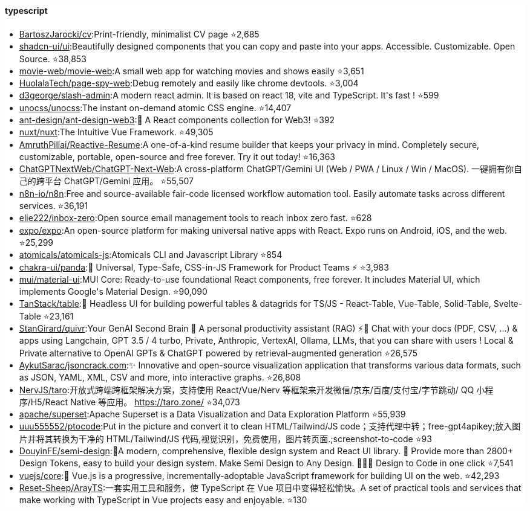 #### typescript
* [BartoszJarocki/cv](https://github.com/BartoszJarocki/cv):Print-friendly, minimalist CV page ⭐2,685
* [shadcn-ui/ui](https://github.com/shadcn-ui/ui):Beautifully designed components that you can copy and paste into your apps. Accessible. Customizable. Open Source. ⭐38,853
* [movie-web/movie-web](https://github.com/movie-web/movie-web):A small web app for watching movies and shows easily ⭐3,651
* [HuolalaTech/page-spy-web](https://github.com/HuolalaTech/page-spy-web):Debug remotely and easily like chrome devtools. ⭐3,004
* [d3george/slash-admin](https://github.com/d3george/slash-admin):A modern react admin. It is based on react 18, vite and TypeScript. It's fast ! ⭐599
* [unocss/unocss](https://github.com/unocss/unocss):The instant on-demand atomic CSS engine. ⭐14,407
* [ant-design/ant-design-web3](https://github.com/ant-design/ant-design-web3):🥳 A React components collection for Web3! ⭐392
* [nuxt/nuxt](https://github.com/nuxt/nuxt):The Intuitive Vue Framework. ⭐49,305
* [AmruthPillai/Reactive-Resume](https://github.com/AmruthPillai/Reactive-Resume):A one-of-a-kind resume builder that keeps your privacy in mind. Completely secure, customizable, portable, open-source and free forever. Try it out today! ⭐16,363
* [ChatGPTNextWeb/ChatGPT-Next-Web](https://github.com/ChatGPTNextWeb/ChatGPT-Next-Web):A cross-platform ChatGPT/Gemini UI (Web / PWA / Linux / Win / MacOS). 一键拥有你自己的跨平台 ChatGPT/Gemini 应用。 ⭐55,507
* [n8n-io/n8n](https://github.com/n8n-io/n8n):Free and source-available fair-code licensed workflow automation tool. Easily automate tasks across different services. ⭐36,191
* [elie222/inbox-zero](https://github.com/elie222/inbox-zero):Open source email management tools to reach inbox zero fast. ⭐628
* [expo/expo](https://github.com/expo/expo):An open-source platform for making universal native apps with React. Expo runs on Android, iOS, and the web. ⭐25,299
* [atomicals/atomicals-js](https://github.com/atomicals/atomicals-js):Atomicals CLI and Javascript Library ⭐854
* [chakra-ui/panda](https://github.com/chakra-ui/panda):🐼 Universal, Type-Safe, CSS-in-JS Framework for Product Teams ⚡️ ⭐3,983
* [mui/material-ui](https://github.com/mui/material-ui):MUI Core: Ready-to-use foundational React components, free forever. It includes Material UI, which implements Google's Material Design. ⭐90,090
* [TanStack/table](https://github.com/TanStack/table):🤖 Headless UI for building powerful tables & datagrids for TS/JS - React-Table, Vue-Table, Solid-Table, Svelte-Table ⭐23,161
* [StanGirard/quivr](https://github.com/StanGirard/quivr):Your GenAI Second Brain 🧠 A personal productivity assistant (RAG) ⚡️🤖 Chat with your docs (PDF, CSV, ...) & apps using Langchain, GPT 3.5 / 4 turbo, Private, Anthropic, VertexAI, Ollama, LLMs, that you can share with users ! Local & Private alternative to OpenAI GPTs & ChatGPT powered by retrieval-augmented generation ⭐26,575
* [AykutSarac/jsoncrack.com](https://github.com/AykutSarac/jsoncrack.com):✨ Innovative and open-source visualization application that transforms various data formats, such as JSON, YAML, XML, CSV and more, into interactive graphs. ⭐26,808
* [NervJS/taro](https://github.com/NervJS/taro):开放式跨端跨框架解决方案，支持使用 React/Vue/Nerv 等框架来开发微信/京东/百度/支付宝/字节跳动/ QQ 小程序/H5/React Native 等应用。 https://taro.zone/ ⭐34,073
* [apache/superset](https://github.com/apache/superset):Apache Superset is a Data Visualization and Data Exploration Platform ⭐55,939
* [uuu555552/ptocode](https://github.com/uuu555552/ptocode):Put in the picture and convert it to clean HTML/Tailwind/JS code；支持代理中转；free-gpt4apikey;放入图片并将其转换为干净的 HTML/Tailwind/JS 代码,视觉识别，免费使用，图片转页面.;screenshot-to-code ⭐93
* [DouyinFE/semi-design](https://github.com/DouyinFE/semi-design):🚀A modern, comprehensive, flexible design system and React UI library. 🎨 Provide more than 2800+ Design Tokens, easy to build your design system. Make Semi Design to Any Design. 🧑🏻‍💻 Design to Code in one click ⭐7,541
* [vuejs/core](https://github.com/vuejs/core):🖖 Vue.js is a progressive, incrementally-adoptable JavaScript framework for building UI on the web. ⭐42,293
* [Reset-Sheep/ArayTS](https://github.com/Reset-Sheep/ArayTS):一套实用工具和服务，使 TypeScript 在 Vue 项目中变得轻松愉快。A set of practical tools and services that make working with TypeScript in Vue projects easy and enjoyable. ⭐130
